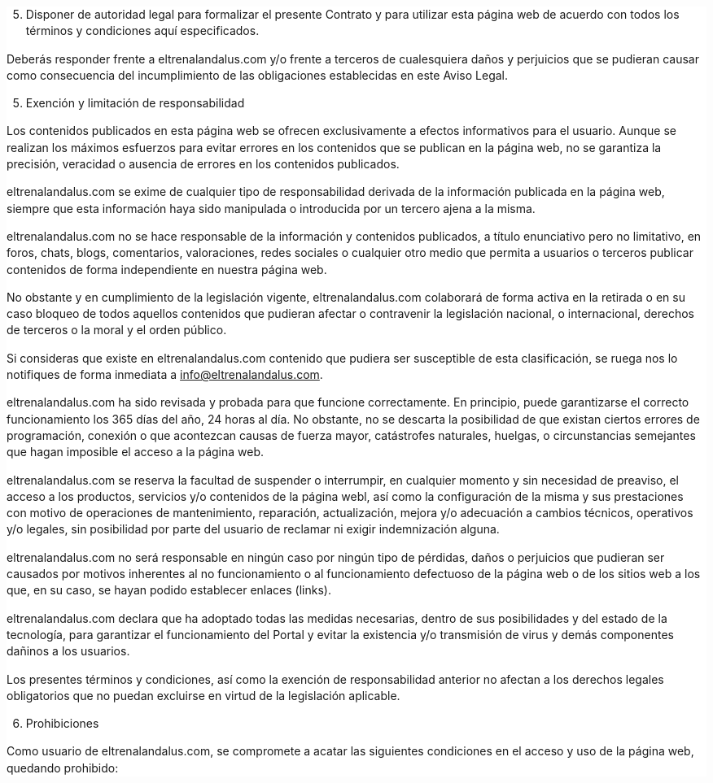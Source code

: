 5. Disponer de autoridad legal para formalizar el presente Contrato y para utilizar esta página web de acuerdo con todos los términos y condiciones aquí especificados.

Deberás responder frente a eltrenalandalus.com y/o frente a terceros de cualesquiera daños y perjuicios que se pudieran causar como consecuencia del incumplimiento de las obligaciones establecidas en este Aviso Legal.

5. Exención y limitación de responsabilidad

Los contenidos publicados en esta página web se ofrecen exclusivamente a efectos informativos para el usuario. Aunque se realizan los máximos esfuerzos para evitar errores en los contenidos que se publican en la página web, no se garantiza la precisión, veracidad o ausencia de errores en los contenidos publicados.

eltrenalandalus.com  se exime de cualquier tipo de responsabilidad derivada de la información publicada en la página web, siempre que esta información haya sido manipulada o introducida por un tercero ajena a la misma.

eltrenalandalus.com no se hace responsable de la información y contenidos publicados, a título enunciativo pero no limitativo, en foros, chats, blogs, comentarios, valoraciones, redes sociales o cualquier otro medio que permita a usuarios o terceros publicar contenidos de forma independiente en nuestra página web.

No obstante y en cumplimiento de la legislación vigente, eltrenalandalus.com colaborará de forma activa en la retirada o en su caso bloqueo de todos aquellos contenidos que pudieran afectar o contravenir la legislación nacional, o internacional, derechos de terceros o la moral y el orden público.

Si consideras que existe en eltrenalandalus.com contenido que pudiera ser susceptible de esta clasificación, se ruega nos lo notifiques de forma inmediata a info@eltrenalandalus.com.

eltrenalandalus.com ha sido revisada y probada para que funcione correctamente. En principio, puede garantizarse el correcto funcionamiento los 365 días del año, 24 horas al día. No obstante, no se descarta la posibilidad de que existan ciertos errores de programación, conexión o que acontezcan causas de fuerza mayor, catástrofes naturales, huelgas, o circunstancias semejantes que hagan imposible el acceso a la página web.

eltrenalandalus.com se reserva la facultad de suspender o interrumpir, en cualquier momento y sin necesidad de preaviso, el acceso a los productos, servicios y/o contenidos de la página webl, así como la configuración de la misma y sus prestaciones con motivo de operaciones de mantenimiento, reparación, actualización, mejora y/o adecuación a cambios técnicos, operativos y/o legales, sin posibilidad por parte del usuario de reclamar ni exigir indemnización alguna.

eltrenalandalus.com no será responsable en ningún caso por ningún tipo de pérdidas, daños o perjuicios que pudieran ser causados por motivos inherentes al no funcionamiento o al funcionamiento defectuoso de la página web o de los sitios web a los que, en su caso, se hayan podido establecer enlaces (links).

eltrenalandalus.com declara que ha adoptado todas las medidas necesarias, dentro de sus posibilidades y del estado de la tecnología, para garantizar el funcionamiento del Portal y evitar la existencia y/o transmisión de virus y demás componentes dañinos a los usuarios.

Los presentes términos y condiciones, así como la exención de responsabilidad anterior no afectan a los derechos legales obligatorios que no puedan excluirse en virtud de la legislación aplicable.

6. Prohibiciones

Como usuario de eltrenalandalus.com, se compromete a acatar las siguientes condiciones en el acceso y uso de la página web, quedando prohibido:
